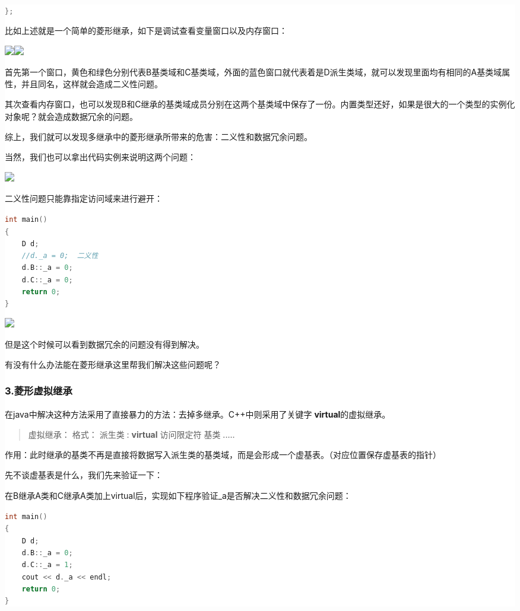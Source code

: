 ```cpp
};
```

比如上述就是一个简单的菱形继承，如下是调试查看变量窗口以及内存窗口：

![](https://img-blog.csdnimg.cn/3a96f88280a44fdfb20383981aa7552d.png)![](https://img-blog.csdnimg.cn/0f0228e91b4f4fbcaca32e0e7e08de8c.png)

首先第一个窗口，黄色和绿色分别代表B基类域和C基类域，外面的蓝色窗口就代表着是D派生类域，就可以发现里面均有相同的A基类域属性，并且同名，这样就会造成二义性问题。

其次查看内存窗口，也可以发现B和C继承的基类域成员分别在这两个基类域中保存了一份。内置类型还好，如果是很大的一个类型的实例化对象呢？就会造成数据冗余的问题。

综上，我们就可以发现多继承中的菱形继承所带来的危害：二义性和数据冗余问题。

当然，我们也可以拿出代码实例来说明这两个问题：

![](https://img-blog.csdnimg.cn/9098a1a3b3464a05a8e26d3937726ff3.png)

二义性问题只能靠指定访问域来进行避开：

```cpp
int main()
{
	D d;
	//d._a = 0;  二义性
	d.B::_a = 0;
	d.C::_a = 0;
	return 0;
}
```

![](https://img-blog.csdnimg.cn/5339dc35247f49268f2cc360d18b445b.png)

但是这个时候可以看到数据冗余的问题没有得到解决。

有没有什么办法能在菱形继承这里帮我们解决这些问题呢？

### 3.菱形虚拟继承

在java中解决这种方法采用了直接暴力的方法：去掉多继承。C++中则采用了关键字 **virtual**的虚拟继承。

> 虚拟继承：
格式： 派生类 : **virtual** 访问限定符 基类 .....

作用：此时继承的基类不再是直接将数据写入派生类的基类域，而是会形成一个虚基表。（对应位置保存虚基表的指针）

先不谈虚基表是什么，我们先来验证一下：

在B继承A类和C继承A类加上virtual后，实现如下程序验证_a是否解决二义性和数据冗余问题：

```cpp
int main()
{
	D d;
	d.B::_a = 0;
	d.C::_a = 1;
	cout << d._a << endl;
	return 0;
}
```

